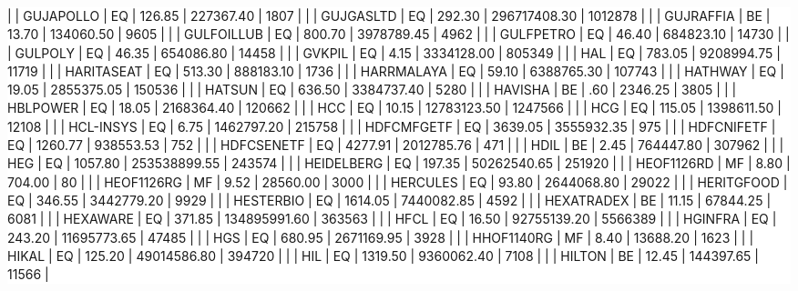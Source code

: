 |  | GUJAPOLLO | EQ | 126.85 | 227367.40 | 1807 |
|  | GUJGASLTD | EQ | 292.30 | 296717408.30 | 1012878 |
|  | GUJRAFFIA | BE | 13.70 | 134060.50 | 9605 |
|  | GULFOILLUB | EQ | 800.70 | 3978789.45 | 4962 |
|  | GULFPETRO | EQ | 46.40 | 684823.10 | 14730 |
|  | GULPOLY | EQ | 46.35 | 654086.80 | 14458 |
|  | GVKPIL | EQ | 4.15 | 3334128.00 | 805349 |
|  | HAL | EQ | 783.05 | 9208994.75 | 11719 |
|  | HARITASEAT | EQ | 513.30 | 888183.10 | 1736 |
|  | HARRMALAYA | EQ | 59.10 | 6388765.30 | 107743 |
|  | HATHWAY | EQ | 19.05 | 2855375.05 | 150536 |
|  | HATSUN | EQ | 636.50 | 3384737.40 | 5280 |
|  | HAVISHA | BE | .60 | 2346.25 | 3805 |
|  | HBLPOWER | EQ | 18.05 | 2168364.40 | 120662 |
|  | HCC | EQ | 10.15 | 12783123.50 | 1247566 |
|  | HCG | EQ | 115.05 | 1398611.50 | 12108 |
|  | HCL-INSYS | EQ | 6.75 | 1462797.20 | 215758 |
|  | HDFCMFGETF | EQ | 3639.05 | 3555932.35 | 975 |
|  | HDFCNIFETF | EQ | 1260.77 | 938553.53 | 752 |
|  | HDFCSENETF | EQ | 4277.91 | 2012785.76 | 471 |
|  | HDIL | BE | 2.45 | 764447.80 | 307962 |
|  | HEG | EQ | 1057.80 | 253538899.55 | 243574 |
|  | HEIDELBERG | EQ | 197.35 | 50262540.65 | 251920 |
|  | HEOF1126RD | MF | 8.80 | 704.00 | 80 |
|  | HEOF1126RG | MF | 9.52 | 28560.00 | 3000 |
|  | HERCULES | EQ | 93.80 | 2644068.80 | 29022 |
|  | HERITGFOOD | EQ | 346.55 | 3442779.20 | 9929 |
|  | HESTERBIO | EQ | 1614.05 | 7440082.85 | 4592 |
|  | HEXATRADEX | BE | 11.15 | 67844.25 | 6081 |
|  | HEXAWARE | EQ | 371.85 | 134895991.60 | 363563 |
|  | HFCL | EQ | 16.50 | 92755139.20 | 5566389 |
|  | HGINFRA | EQ | 243.20 | 11695773.65 | 47485 |
|  | HGS | EQ | 680.95 | 2671169.95 | 3928 |
|  | HHOF1140RG | MF | 8.40 | 13688.20 | 1623 |
|  | HIKAL | EQ | 125.20 | 49014586.80 | 394720 |
|  | HIL | EQ | 1319.50 | 9360062.40 | 7108 |
|  | HILTON | BE | 12.45 | 144397.65 | 11566 |